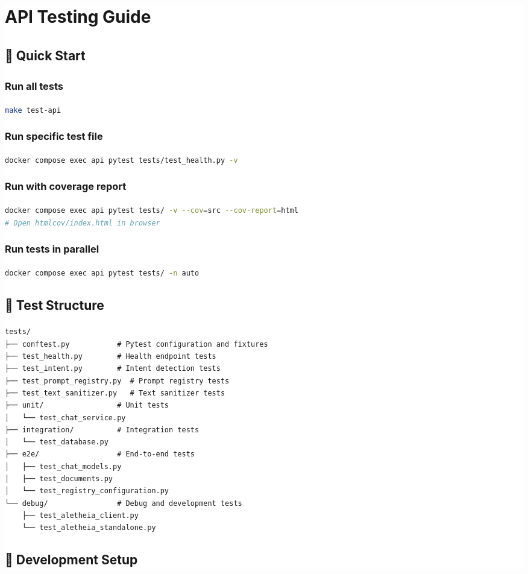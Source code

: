 # API Testing Guide

## 🚀 Quick Start

### Run all tests
```bash
make test-api
```

### Run specific test file
```bash
docker compose exec api pytest tests/test_health.py -v
```

### Run with coverage report
```bash
docker compose exec api pytest tests/ -v --cov=src --cov-report=html
# Open htmlcov/index.html in browser
```

### Run tests in parallel
```bash
docker compose exec api pytest tests/ -n auto
```

## 📁 Test Structure

```
tests/
├── conftest.py           # Pytest configuration and fixtures
├── test_health.py        # Health endpoint tests
├── test_intent.py        # Intent detection tests
├── test_prompt_registry.py  # Prompt registry tests
├── test_text_sanitizer.py   # Text sanitizer tests
├── unit/                 # Unit tests
│   └── test_chat_service.py
├── integration/          # Integration tests
│   └── test_database.py
├── e2e/                  # End-to-end tests
│   ├── test_chat_models.py
│   ├── test_documents.py
│   └── test_registry_configuration.py
└── debug/                # Debug and development tests
    ├── test_aletheia_client.py
    └── test_aletheia_standalone.py
```

## 🔧 Development Setup
